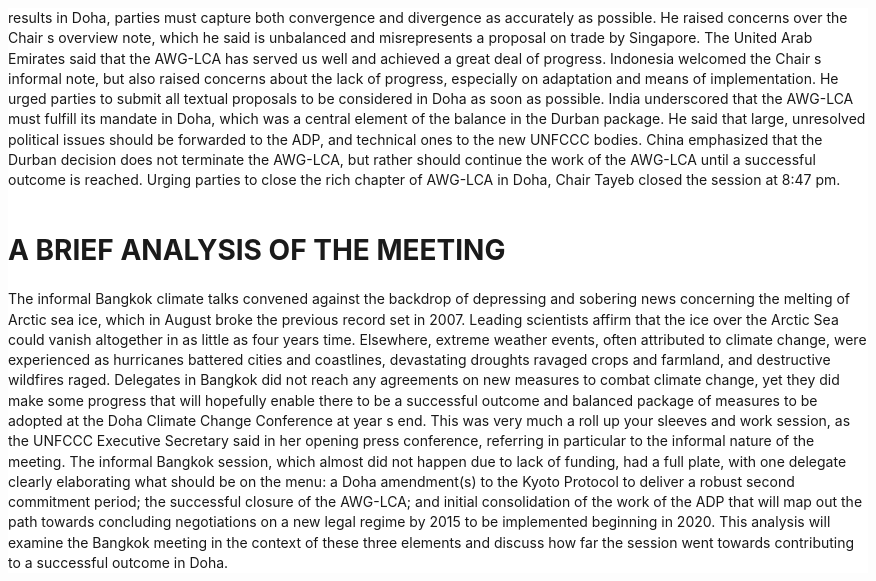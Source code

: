 results in Doha, parties must capture both convergence and divergence as accurately as possible. He raised concerns over the Chair s overview note, which he said is unbalanced and misrepresents a proposal on trade by Singapore. The United Arab Emirates said that the AWG-LCA has served us well and achieved a great deal of progress. Indonesia welcomed the Chair s informal note, but also raised concerns about the lack of progress, especially on adaptation and means of implementation. He urged parties to submit all textual proposals to be considered in Doha as soon as possible. India underscored that the AWG-LCA must fulfill its mandate in Doha, which was a central element of the balance in the Durban package. He said that large, unresolved political issues should be forwarded to the ADP, and technical ones to the new UNFCCC bodies. China emphasized that the Durban decision does not terminate the AWG-LCA, but rather should continue the work of the AWG-LCA until a successful outcome is reached. Urging parties to close the rich chapter of AWG-LCA in Doha, Chair Tayeb closed the session at 8:47 pm.

# A BRIEF ANALYSIS OF THE MEETING

The informal Bangkok climate talks convened against the backdrop of depressing and sobering news concerning the melting of Arctic sea ice, which in August broke the previous record set in 2007. Leading scientists affirm that the ice over the Arctic Sea could vanish altogether in as little as four years time. Elsewhere, extreme weather events, often attributed to climate change, were experienced as hurricanes battered cities and coastlines, devastating droughts ravaged crops and farmland, and destructive wildfires raged. Delegates in Bangkok did not reach any agreements on new measures to combat climate change, yet they did make some progress that will hopefully enable there to be a successful outcome and balanced package of measures to be adopted at the Doha Climate Change Conference at year s end. This was very much a roll up your sleeves and work session, as the UNFCCC Executive Secretary said in her opening press conference, referring in particular to the informal nature of the meeting. The informal Bangkok session, which almost did not happen due to lack of funding, had a full plate, with one delegate clearly elaborating what should be on the menu: a Doha amendment(s) to the Kyoto Protocol to deliver a robust second commitment period; the successful closure of the AWG-LCA; and initial consolidation of the work of the ADP that will map out the path towards concluding negotiations on a new legal regime by 2015 to be implemented beginning in 2020. This analysis will examine the Bangkok meeting in the context of these three elements and discuss how far the session went towards contributing to a successful outcome in Doha.
